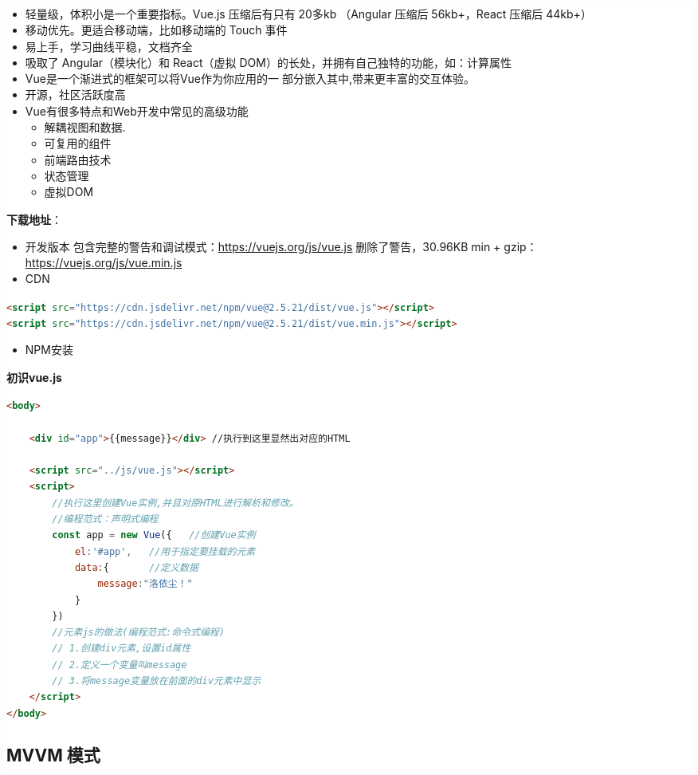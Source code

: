 - 轻量级，体积小是一个重要指标。Vue.js 压缩后有只有 20多kb （Angular 压缩后 56kb+，React 压缩后 44kb+）
- 移动优先。更适合移动端，比如移动端的 Touch 事件
- 易上手，学习曲线平稳，文档齐全
- 吸取了 Angular（模块化）和 React（虚拟 DOM）的长处，并拥有自己独特的功能，如：计算属性
- Vue是一个渐进式的框架可以将Vue作为你应用的一 部分嵌入其中,带来更丰富的交互体验。
- 开源，社区活跃度高
- Vue有很多特点和Web开发中常见的高级功能
  - 解耦视图和数据.
  - 可复用的组件
  - 前端路由技术
  - 状态管理
  - 虚拟DOM

**下载地址**：

- 开发版本
  包含完整的警告和调试模式：https://vuejs.org/js/vue.js
  删除了警告，30.96KB min + gzip：https://vuejs.org/js/vue.min.js
- CDN

```html
<script src="https://cdn.jsdelivr.net/npm/vue@2.5.21/dist/vue.js"></script>
<script src="https://cdn.jsdelivr.net/npm/vue@2.5.21/dist/vue.min.js"></script>
```

- NPM安装

 **初识vue.js**

```html
<body>
    
    <div id="app">{{message}}</div> //执行到这里显然出对应的HTML

    <script src="../js/vue.js"></script>
    <script>
        //执行这里创建Vue实例,并且对原HTML进行解析和修改。
        //编程范式：声明式编程
        const app = new Vue({   //创建Vue实例
            el:'#app',   //用于指定要挂载的元素
            data:{       //定义数据
                message:"洛依尘！"
            }
        })
        //元素js的做法(编程范式:命令式编程)
        // 1.创建div元素,设置id属性
        // 2.定义一个变量叫message
        // 3.将message变量放在前面的div元素中显示
    </script>
</body>
```

## **MVVM 模式**
